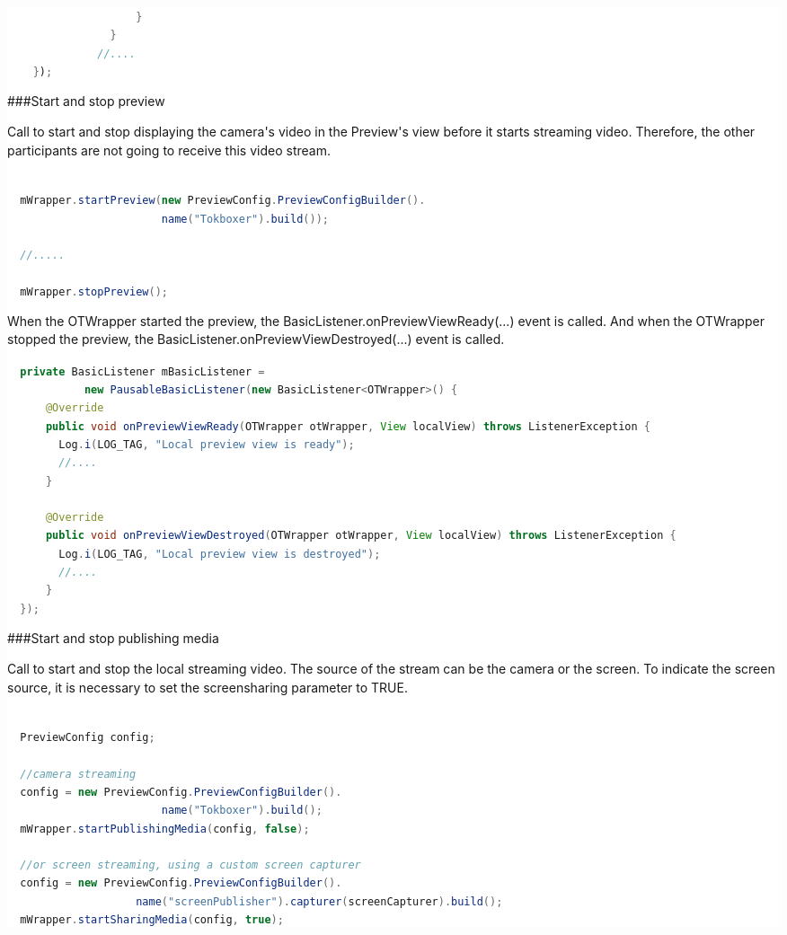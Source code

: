 ```java
                    }
                }
              //....
    });
```


###Start and stop preview

Call to start and stop displaying the camera's video in the Preview's view before it starts streaming video. Therefore, the other participants are not going to receive this video stream.

```java

  mWrapper.startPreview(new PreviewConfig.PreviewConfigBuilder().
                        name("Tokboxer").build());

  //.....

  mWrapper.stopPreview();

```

When the OTWrapper started the preview, the BasicListener.onPreviewViewReady(...) event is called. And when the OTWrapper stopped the preview, the BasicListener.onPreviewViewDestroyed(...) event is called.

```java
  private BasicListener mBasicListener =
            new PausableBasicListener(new BasicListener<OTWrapper>() {
      @Override
      public void onPreviewViewReady(OTWrapper otWrapper, View localView) throws ListenerException {
        Log.i(LOG_TAG, "Local preview view is ready");
        //....
      }

      @Override
      public void onPreviewViewDestroyed(OTWrapper otWrapper, View localView) throws ListenerException {
        Log.i(LOG_TAG, "Local preview view is destroyed");
        //....
      }
  });
```

###Start and stop publishing media

Call to start and stop the local streaming video. The source of the stream can be the camera or the screen. To indicate the screen source, it is necessary to set the screensharing parameter to TRUE.

```java

  PreviewConfig config;

  //camera streaming
  config = new PreviewConfig.PreviewConfigBuilder().
                        name("Tokboxer").build();
  mWrapper.startPublishingMedia(config, false);

  //or screen streaming, using a custom screen capturer
  config = new PreviewConfig.PreviewConfigBuilder().
                    name("screenPublisher").capturer(screenCapturer).build();
  mWrapper.startSharingMedia(config, true);

```
